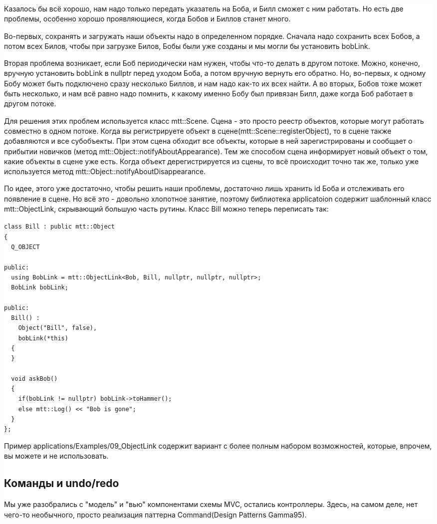Казалось бы всё хорошо, нам надо только передать указатель на Боба, и Билл сможет с ним работать. Но есть две проблемы, особенно хорошо проявляющиеся, когда Бобов и Биллов станет много.

Во-первых, сохранять и загружать наши объекты надо в определенном порядке. Сначала надо сохранить всех Бобов, а потом всех Билов, чтобы при загрузке Билов, Бобы были уже созданы и мы могли бы установить bobLink.

Вторая проблема возникает, если Боб периодически нам нужен, чтобы что-то делать в другом потоке. Можно, конечно, вручную установить bobLink в nullptr перед уходом Боба, а потом вручную вернуть его обратно. Но, во-первых, к одному Бобу может быть подключено сразу несколько Биллов, и нам надо как-то их всех найти. А во вторых, Бобов тоже может быть несколько, и нам всё равно надо помнить, к какому именно Бобу был привязан Билл, даже когда Боб работает в другом потоке.

Для решения этих проблем используется класс mtt::Scene. Сцена - это просто реестр объектов, которые могут работать совместно в одном потоке. Когда вы регистрируете объект в сцене(mtt::Scene::registerObject), то в сцене также добавляются и все субобъекты. При этом сцена обходит все объекты, которые в ней зарегистрированы и сообщает о прибытии новичков (метод mtt::Object::notifyAboutAppearance). Тем же способом сцена информирует новый объект о том, какие объекты в сцене уже есть. Когда объект дерегистрируется из сцены, то всё происходит точно так же, только уже используется метод mtt::Object::notifyAboutDisappearance.

По идее, этого уже достаточно, чтобы решить наши проблемы, достаточно лишь хранить id Боба и отслеживать его появление в сцене. Но всё это - довольно хлопотное занятие, поэтому библиотека applicatoion содержит шаблонный класс mtt::ObjectLink, скрывающий большую часть рутины. Класс Bill можно теперь переписать так:

    class Bill : public mtt::Object
    {
      Q_OBJECT

    public:
      using BobLink = mtt::ObjectLink<Bob, Bill, nullptr, nullptr, nullptr>;
      BobLink bobLink;

    public:
      Bill() :
        Object("Bill", false),
        bobLink(*this)
      {
      }

      void askBob()
      {
        if(bobLink != nullptr) bobLink->toHammer();
        else mtt::Log() << "Bob is gone";
      }
    };

Пример applications/Examples/09_ObjectLink содержит вариант с более полным набором возможностей, которые, впрочем, вы можете и не использовать.

## Команды и undo/redo
Мы уже разобрались с "модель" и "вью" компонентами схемы MVC, остались контроллеры. Здесь, на самом деле, нет чего-то необычного, просто реализация паттерна Command(Design Patterns Gamma95).
